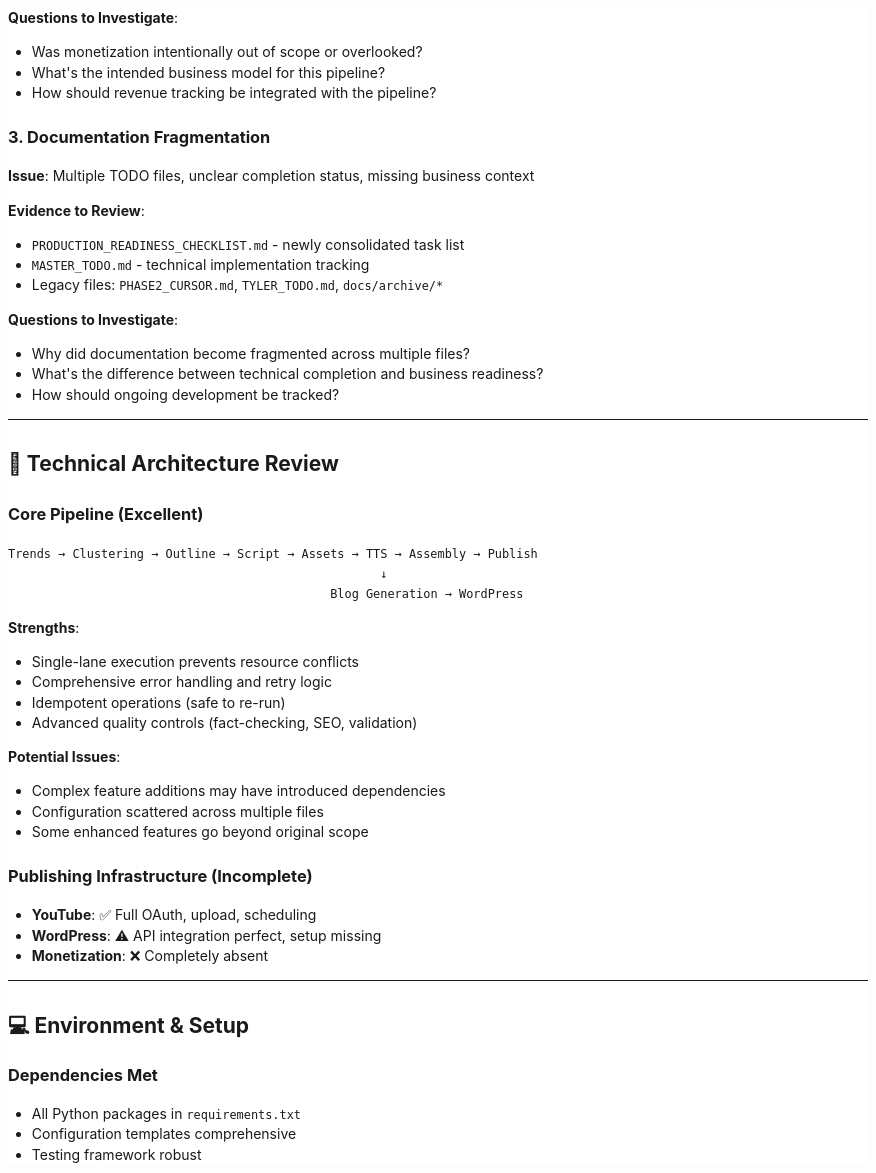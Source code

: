**Questions to Investigate**:
- Was monetization intentionally out of scope or overlooked?
- What's the intended business model for this pipeline?
- How should revenue tracking be integrated with the pipeline?

### **3. Documentation Fragmentation**
**Issue**: Multiple TODO files, unclear completion status, missing business context

**Evidence to Review**:
- `PRODUCTION_READINESS_CHECKLIST.md` - newly consolidated task list
- `MASTER_TODO.md` - technical implementation tracking
- Legacy files: `PHASE2_CURSOR.md`, `TYLER_TODO.md`, `docs/archive/*`

**Questions to Investigate**:
- Why did documentation become fragmented across multiple files?
- What's the difference between technical completion and business readiness?
- How should ongoing development be tracked?

---

## 🔧 **Technical Architecture Review**

### **Core Pipeline (Excellent)**
```
Trends → Clustering → Outline → Script → Assets → TTS → Assembly → Publish
                                                    ↓
                                             Blog Generation → WordPress
```

**Strengths**:
- Single-lane execution prevents resource conflicts
- Comprehensive error handling and retry logic
- Idempotent operations (safe to re-run)
- Advanced quality controls (fact-checking, SEO, validation)

**Potential Issues**:
- Complex feature additions may have introduced dependencies
- Configuration scattered across multiple files
- Some enhanced features go beyond original scope

### **Publishing Infrastructure (Incomplete)**
- **YouTube**: ✅ Full OAuth, upload, scheduling
- **WordPress**: ⚠️ API integration perfect, setup missing
- **Monetization**: ❌ Completely absent

---

## 💻 **Environment & Setup**

### **Dependencies Met**
- All Python packages in `requirements.txt`
- Configuration templates comprehensive
- Testing framework robust
